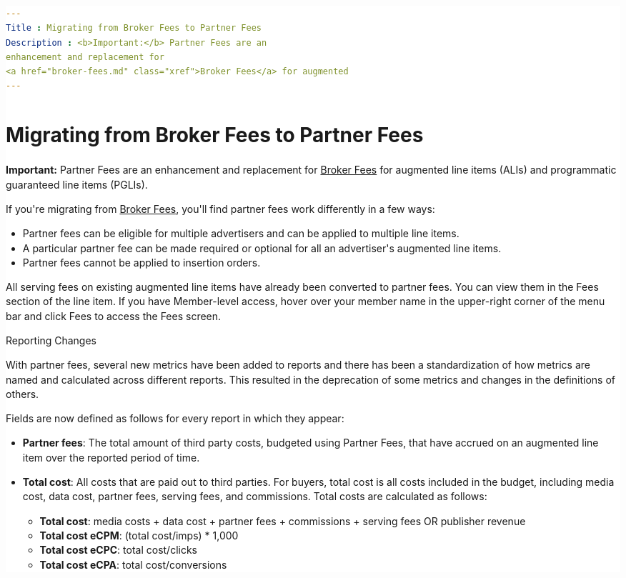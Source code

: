 ```yaml
---
Title : Migrating from Broker Fees to Partner Fees
Description : <b>Important:</b> Partner Fees are an
enhancement and replacement for
<a href="broker-fees.md" class="xref">Broker Fees</a> for augmented
---
```



# Migrating from Broker Fees to Partner Fees





<b>Important:</b> Partner Fees are an
enhancement and replacement for
<a href="broker-fees.md" class="xref">Broker Fees</a> for augmented
line items (ALIs) and programmatic guaranteed line items (PGLIs).



If you're migrating from
<a href="broker-fees.md" class="xref">Broker Fees</a>, you'll find
partner fees work differently in a few ways:

- Partner fees can be eligible for multiple advertisers and can be
  applied to multiple line items.
- A particular partner fee can be made required or optional for all an
  advertiser's augmented line items.
- Partner fees cannot be applied to insertion orders.

All serving fees on existing augmented line items have already been
converted to partner fees. You can view them in the
Fees section of the line item. If you
have Member-level access, hover over your member
name in the upper-right corner of the menu bar and click
Fees to access the
Fees screen.

Reporting Changes

With partner fees, several new metrics have been added to reports and
there has been a standardization of how metrics are named and calculated
across different reports. This resulted in the deprecation of some
metrics and changes in the definitions of others.

Fields are now defined as follows for every report in which they appear:

- **Partner fees**: The total amount of third party costs, budgeted
  using Partner Fees, that have accrued on an augmented line item over
  the reported period of time.

- **Total cost**: All costs that are paid out to third parties. For
  buyers, total cost is all costs included in the budget, including
  media cost, data cost, partner fees, serving fees, and commissions.
  Total costs are calculated as follows:
  - **Total cost**: media costs + data cost + partner fees +
    commissions + serving fees OR publisher revenue
  - **Total cost eCPM**: (total cost/imps) \* 1,000
  - **Total cost eCPC**: total cost/clicks
  - **Total cost eCPA**: total cost/conversions
